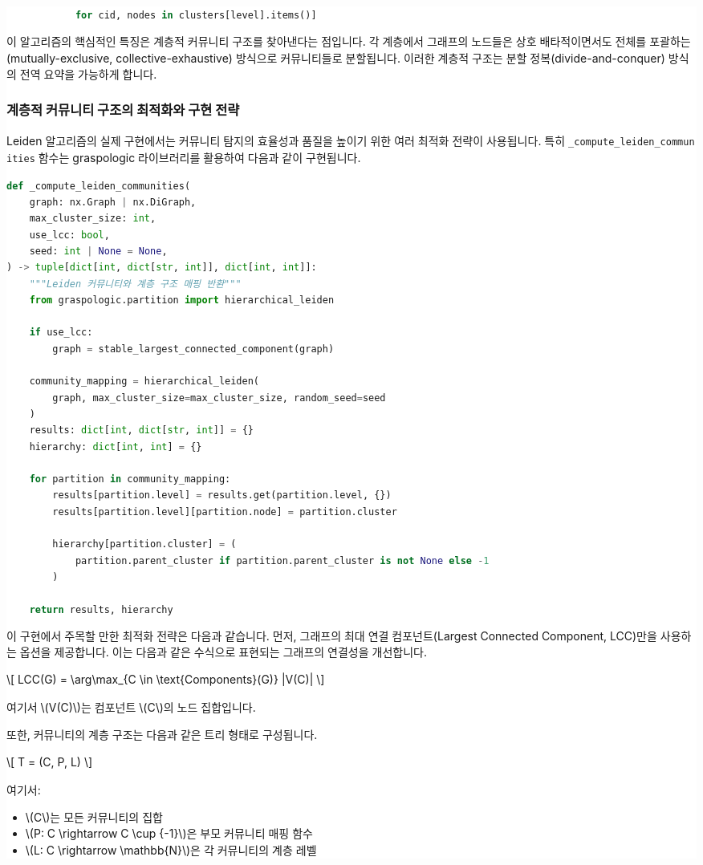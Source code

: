 ```python
            for cid, nodes in clusters[level].items()]
```

이 알고리즘의 핵심적인 특징은 계층적 커뮤니티 구조를 찾아낸다는 점입니다. 각 계층에서 그래프의 노드들은 상호 배타적이면서도 전체를 포괄하는(mutually-exclusive, collective-exhaustive) 방식으로 커뮤니티들로 분할됩니다. 이러한 계층적 구조는 분할 정복(divide-and-conquer) 방식의 전역 요약을 가능하게 합니다.
### 계층적 커뮤니티 구조의 최적화와 구현 전략

Leiden 알고리즘의 실제 구현에서는 커뮤니티 탐지의 효율성과 품질을 높이기 위한 여러 최적화 전략이 사용됩니다. 특히 `_compute_leiden_communities` 함수는 graspologic 라이브러리를 활용하여 다음과 같이 구현됩니다.

```python
def _compute_leiden_communities(
    graph: nx.Graph | nx.DiGraph,
    max_cluster_size: int,
    use_lcc: bool,
    seed: int | None = None,
) -> tuple[dict[int, dict[str, int]], dict[int, int]]:
    """Leiden 커뮤니티와 계층 구조 매핑 반환"""
    from graspologic.partition import hierarchical_leiden
    
    if use_lcc:
        graph = stable_largest_connected_component(graph)

    community_mapping = hierarchical_leiden(
        graph, max_cluster_size=max_cluster_size, random_seed=seed
    )
    results: dict[int, dict[str, int]] = {}
    hierarchy: dict[int, int] = {}
    
    for partition in community_mapping:
        results[partition.level] = results.get(partition.level, {})
        results[partition.level][partition.node] = partition.cluster
        
        hierarchy[partition.cluster] = (
            partition.parent_cluster if partition.parent_cluster is not None else -1
        )
    
    return results, hierarchy
```

이 구현에서 주목할 만한 최적화 전략은 다음과 같습니다. 먼저, 그래프의 최대 연결 컴포넌트(Largest Connected Component, LCC)만을 사용하는 옵션을 제공합니다. 이는 다음과 같은 수식으로 표현되는 그래프의 연결성을 개선합니다.

\\[ LCC(G) = \arg\max_{C \in \text{Components}(G)} |V(C)| \\]

여기서 \\(V(C)\\)는 컴포넌트 \\(C\\)의 노드 집합입니다.

또한, 커뮤니티의 계층 구조는 다음과 같은 트리 형태로 구성됩니다.

\\[ T = (C, P, L) \\]

여기서:
- \\(C\\)는 모든 커뮤니티의 집합
- \\(P: C \rightarrow C \cup \{-1\}\\)은 부모 커뮤니티 매핑 함수
- \\(L: C \rightarrow \mathbb{N}\\)은 각 커뮤니티의 계층 레벨

